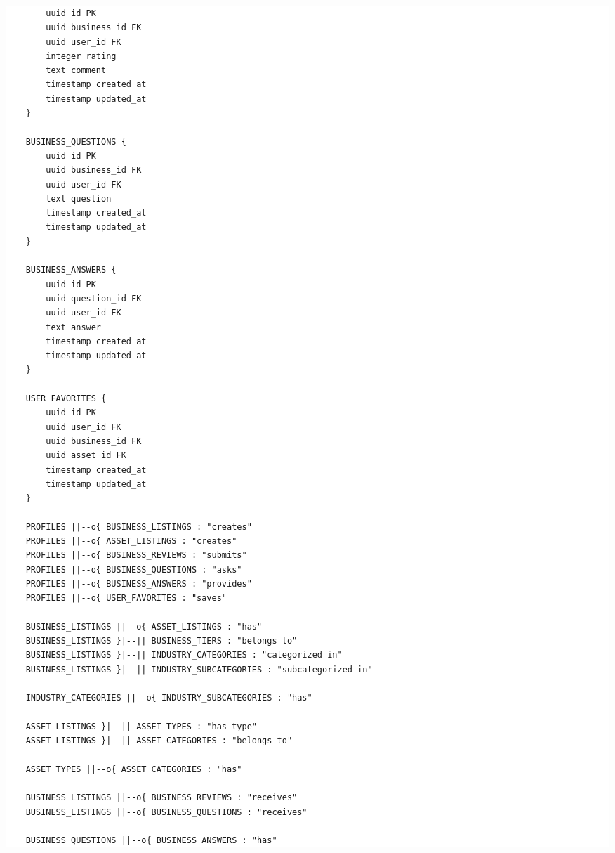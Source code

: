 ```mermaid
        uuid id PK
        uuid business_id FK
        uuid user_id FK
        integer rating
        text comment
        timestamp created_at
        timestamp updated_at
    }

    BUSINESS_QUESTIONS {
        uuid id PK
        uuid business_id FK
        uuid user_id FK
        text question
        timestamp created_at
        timestamp updated_at
    }

    BUSINESS_ANSWERS {
        uuid id PK
        uuid question_id FK
        uuid user_id FK
        text answer
        timestamp created_at
        timestamp updated_at
    }

    USER_FAVORITES {
        uuid id PK
        uuid user_id FK
        uuid business_id FK
        uuid asset_id FK
        timestamp created_at
        timestamp updated_at
    }

    PROFILES ||--o{ BUSINESS_LISTINGS : "creates"
    PROFILES ||--o{ ASSET_LISTINGS : "creates"
    PROFILES ||--o{ BUSINESS_REVIEWS : "submits"
    PROFILES ||--o{ BUSINESS_QUESTIONS : "asks"
    PROFILES ||--o{ BUSINESS_ANSWERS : "provides"
    PROFILES ||--o{ USER_FAVORITES : "saves"
    
    BUSINESS_LISTINGS ||--o{ ASSET_LISTINGS : "has"
    BUSINESS_LISTINGS }|--|| BUSINESS_TIERS : "belongs to"
    BUSINESS_LISTINGS }|--|| INDUSTRY_CATEGORIES : "categorized in"
    BUSINESS_LISTINGS }|--|| INDUSTRY_SUBCATEGORIES : "subcategorized in"
    
    INDUSTRY_CATEGORIES ||--o{ INDUSTRY_SUBCATEGORIES : "has"
    
    ASSET_LISTINGS }|--|| ASSET_TYPES : "has type"
    ASSET_LISTINGS }|--|| ASSET_CATEGORIES : "belongs to"
    
    ASSET_TYPES ||--o{ ASSET_CATEGORIES : "has"
    
    BUSINESS_LISTINGS ||--o{ BUSINESS_REVIEWS : "receives"
    BUSINESS_LISTINGS ||--o{ BUSINESS_QUESTIONS : "receives"
    
    BUSINESS_QUESTIONS ||--o{ BUSINESS_ANSWERS : "has"
```
